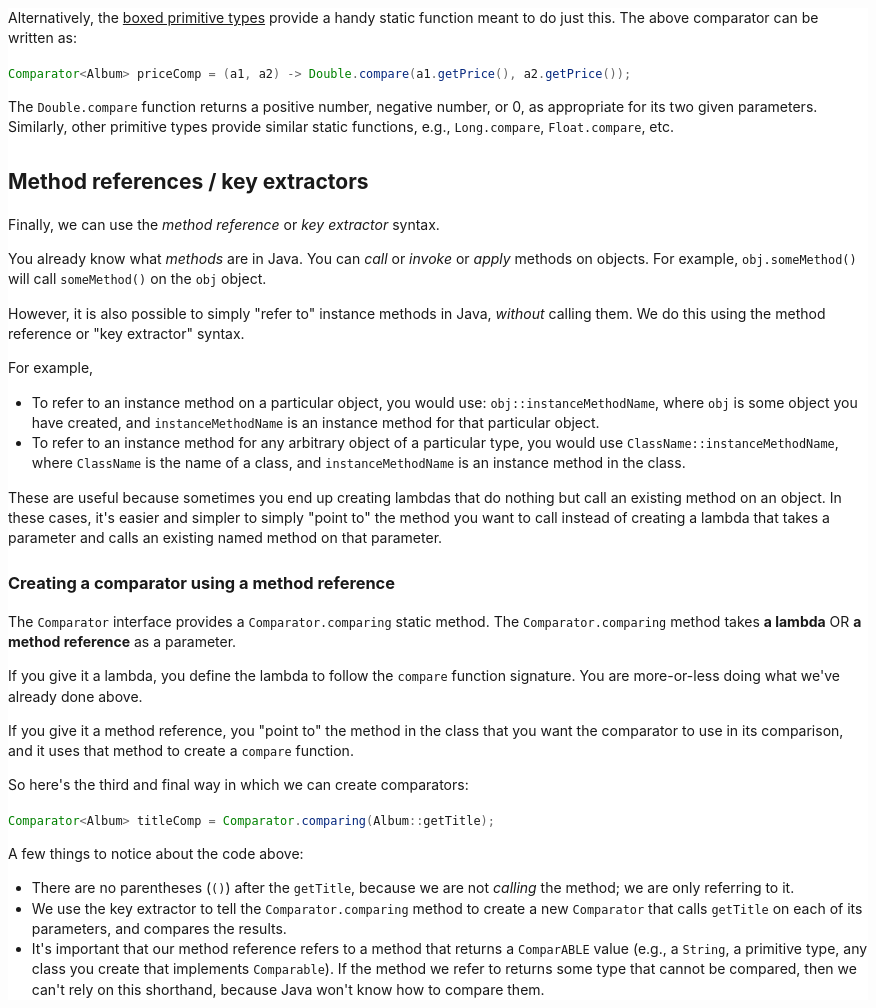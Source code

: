 Alternatively, the [boxed primitive types](../03-lists-maps-existing-classes#boxed-primitives) provide a handy static function meant to do just this.
The above comparator can be written as:

```java
Comparator<Album> priceComp = (a1, a2) -> Double.compare(a1.getPrice(), a2.getPrice());
```

The `Double.compare` function returns a positive number, negative number, or 0, as appropriate for its two given parameters.
Similarly, other primitive types provide similar static functions, e.g., `Long.compare`, `Float.compare`, etc.

## Method references / key extractors

Finally, we can use the _method reference_ or _key extractor_ syntax.

You already know what _methods_ are in Java.
You can _call_ or _invoke_ or _apply_ methods on objects.
For example, `obj.someMethod()` will call `someMethod()` on the `obj` object.

However, it is also possible to simply "refer to" instance methods in Java, *without* calling them.
We do this using the method reference or "key extractor" syntax.

For example,

- To refer to an instance method on a particular object, you would use: `obj::instanceMethodName`, where `obj` is some object you have created, and `instanceMethodName` is an instance method for that particular object.
- To refer to an instance method for any arbitrary object of a particular type, you would use `ClassName::instanceMethodName`, where `ClassName` is the name of a class, and `instanceMethodName` is an instance method in the class.

These are useful because sometimes you end up creating lambdas that do nothing but call an existing method on an object.
In these cases, it's easier and simpler to simply "point to" the method you want to call instead of creating a lambda that takes a parameter and calls an existing named method on that parameter.

### Creating a comparator using a method reference

The `Comparator` interface provides a `Comparator.comparing` static method.
The `Comparator.comparing` method takes **a lambda** OR **a method reference** as a parameter.

If you give it a lambda, you define the lambda to follow the `compare` function signature.
You are more-or-less doing what we've already done above.

If you give it a method reference, you "point to" the method in the class that you want the comparator to use in its comparison, and it uses that method to create a `compare` function.

So here's the third and final way in which we can create comparators:

```java
Comparator<Album> titleComp = Comparator.comparing(Album::getTitle);
```

A few things to notice about the code above:

- There are no parentheses (`()`) after the `getTitle`, because we are not _calling_ the method; we are only referring to it.
- We use the key extractor to tell the `Comparator.comparing` method to create a new `Comparator` that calls `getTitle` on each of its parameters, and compares the results.
- It's important that our method reference refers to a method that returns a `ComparABLE` value (e.g., a `String`, a primitive type, any class you create that implements `Comparable`). If the method we refer to returns some type that cannot be compared, then we can't rely on this shorthand, because Java won't know how to compare them.
